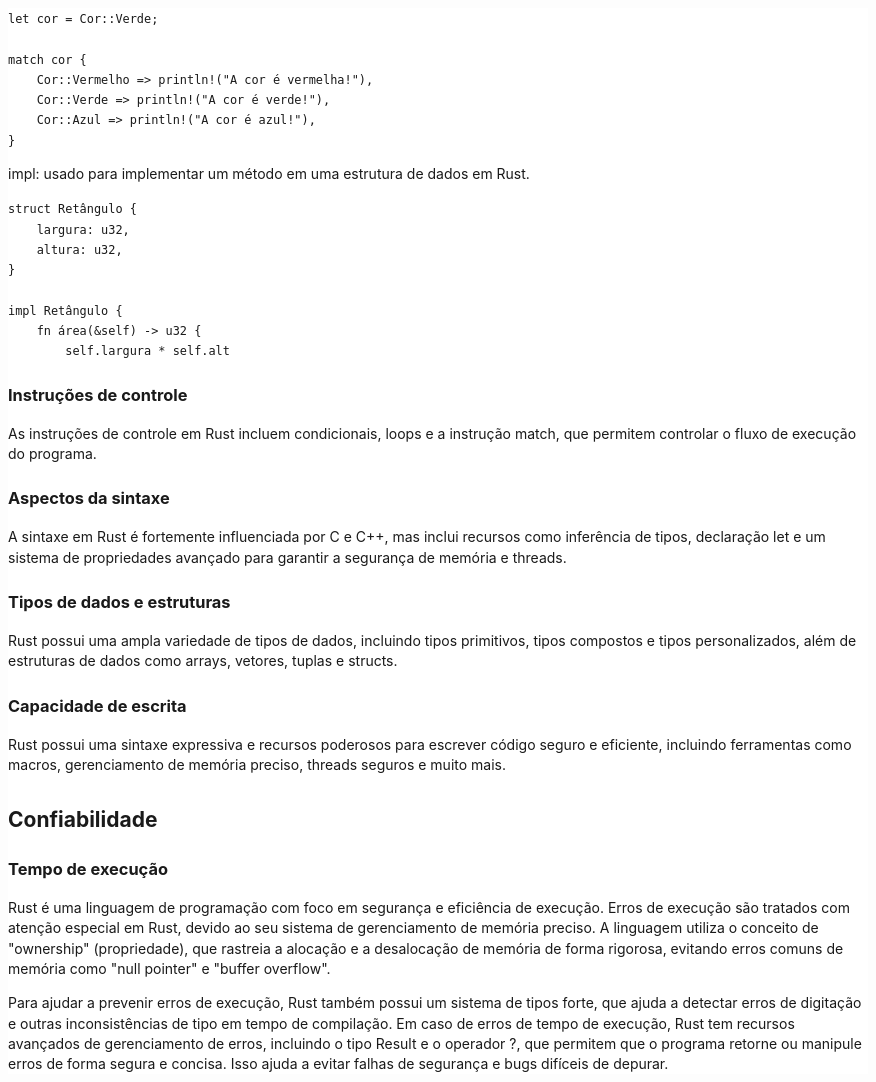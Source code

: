     let cor = Cor::Verde;

    match cor {
        Cor::Vermelho => println!("A cor é vermelha!"),
        Cor::Verde => println!("A cor é verde!"),
        Cor::Azul => println!("A cor é azul!"),
    }

impl: usado para implementar um método em uma estrutura de dados em Rust.



    struct Retângulo {
        largura: u32,
        altura: u32,
    }

    impl Retângulo {
        fn área(&self) -> u32 {
            self.largura * self.alt

### Instruções de controle

As instruções de controle em Rust incluem condicionais, loops e a instrução match, que permitem controlar o fluxo de execução do programa.

### Aspectos da sintaxe

A sintaxe em Rust é fortemente influenciada por C e C++, mas inclui recursos como inferência de tipos, declaração let e um sistema de propriedades avançado para garantir a segurança de memória e threads.

### Tipos de dados e estruturas

Rust possui uma ampla variedade de tipos de dados, incluindo tipos primitivos, tipos compostos e tipos personalizados, além de estruturas de dados como arrays, vetores, tuplas e structs.

### Capacidade de escrita
Rust possui uma sintaxe expressiva e recursos poderosos para escrever código seguro e eficiente, incluindo ferramentas como macros, gerenciamento de memória preciso, threads seguros e muito mais.

## Confiabilidade

### Tempo de execução

Rust é uma linguagem de programação com foco em segurança e eficiência de execução. Erros de execução são tratados com atenção especial em Rust, devido ao seu sistema de gerenciamento de memória preciso. A linguagem utiliza o conceito de "ownership" (propriedade), que rastreia a alocação e a desalocação de memória de forma rigorosa, evitando erros comuns de memória como "null pointer" e "buffer overflow".

Para ajudar a prevenir erros de execução, Rust também possui um sistema de tipos forte, que ajuda a detectar erros de digitação e outras inconsistências de tipo em tempo de compilação. Em caso de erros de tempo de execução, Rust tem recursos avançados de gerenciamento de erros, incluindo o tipo Result e o operador ?, que permitem que o programa retorne ou manipule erros de forma segura e concisa. Isso ajuda a evitar falhas de segurança e bugs difíceis de depurar.
